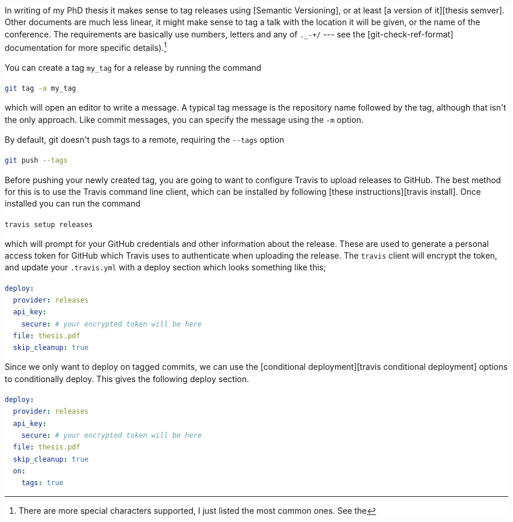 In writing of my PhD thesis it makes sense to tag releases using [Semantic Versioning], or at least
[a version of it][thesis semver]. Other documents are much less linear, it might make sense to tag a
talk with the location it will be given, or the name of the conference. The requirements are
basically use numbers, letters and any of `._-+/` --- see the [git-check-ref-format] documentation for more
specific details).[^2]

You can create a tag `my_tag` for a release by running the command

```bash
git tag -a my_tag
```

which will open an editor to write a message. A typical tag message is the repository name followed
by the tag, although that isn't the only approach. Like commit messages, you can specify
the message using the `-m` option.

By default, git doesn't push tags to a remote, requiring the
`--tags` option

```bash
git push --tags
```

Before pushing your newly created tag, you are going to want to configure Travis to upload releases
to GitHub. The best method for this is to use the Travis command line client, which can be installed
by following [these instructions][travis install]. Once installed you can run the command

```bash
travis setup releases
```

which will prompt for your GitHub credentials and other information about the release. These are
used to generate a personal access token for GitHub which Travis uses to authenticate when uploading
the release. The `travis` client will encrypt the token, and update your `.travis.yml` with a deploy
section which looks something like this;

```yaml
deploy:
  provider: releases
  api_key:
    secure: # your encrypted token will be here
  file: thesis.pdf
  skip_cleanup: true
```

Since we only want to deploy on tagged commits, we can use the
[conditional deployment][travis conditional deployment] options to
conditionally deploy. This gives the following deploy section.

```yaml
deploy:
  provider: releases
  api_key:
    secure: # your encrypted token will be here
  file: thesis.pdf
  skip_cleanup: true
  on:
    tags: true
```


[^1]: I should note that MiKTeX will install `biber` on a Windows system. So if you wanted to set
[^2]: There are more special characters supported, I just listed the most common ones. See the
[^3]: You may notice that the minimal is not listed in the documentation. There is a
[Travis-CI]: https://travis.org
[MiKTeX]: https://miktex.org/
[MiKTeX docker]: https://miktex.org/howto/miktex-docker
[pandoc]: https://pandoc.org/
[Tectonic]: https://tectonic-typesetting.github.io
[Tectonic conda]: https://tectonic-typesetting.github.io/en-US/install.html#the-anaconda-method
[Tectonic install]: https://tectonic-typesetting.github.io/en-US/install.html
[Tectonic #53]: https://github.com/tectonic-typesetting/tectonic/issues/53
[biber 2.5]: https://sourceforge.net/projects/biblatex-biber/files/biblatex-biber/2.5/binaries/
[travis-ci getting started]: https://docs.travis-ci.com/user/getting-started/
[travis-ci app]: https://github.com/marketplace/travis-ci/plan/MDIyOk1hcmtldHBsYWNlTGlzdGluZ1BsYW43MA==#pricing-and-setup
[travis.rb]: https://github.com/travis-ci/travis.rb#installation
[travis language]: https://docs.travis-ci.com/user/languages/
[travis build lifecycle]: https://docs.travis-ci.com/user/customizing-the-build/#The-Build-Lifecycle
[Semantic Versioning]: https://semver.org/
[thesis semver]: https://github.com/malramsay64/phd-thesis/blob/master/planning/versioning.md
[git-check-ref-format]: https://git-scm.com/docs/git-check-ref-format
[travis install]: https://github.com/travis-ci/travis.rb#installation
[travis conditional deployment]: https://docs.travis-ci.com/user/deployment#Conditional-Releases-with-on%3A
[phd-thesis]: https://github.com/malramsay64/phd-thesis
[usyd-beamer-theme]: https://github.com/malramsay64/usyd-beamer-theme
[.travis.yml]: /static/code/travis_latex/.travis.yml
[Makefile]: /static/code/travis_latex/Makefile